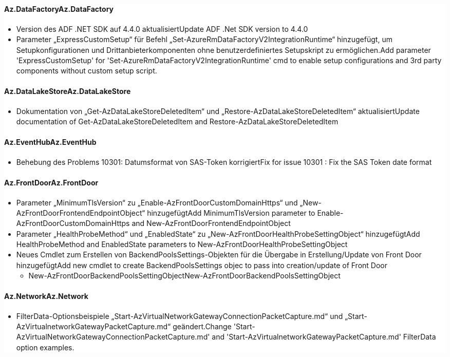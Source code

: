 #### <a name="azdatafactory"></a><span data-ttu-id="6f357-138">Az.DataFactory</span><span class="sxs-lookup"><span data-stu-id="6f357-138">Az.DataFactory</span></span>
* <span data-ttu-id="6f357-139">Version des ADF .NET SDK auf 4.4.0 aktualisiert</span><span class="sxs-lookup"><span data-stu-id="6f357-139">Update ADF .Net SDK version to 4.4.0</span></span>
* <span data-ttu-id="6f357-140">Parameter „ExpressCustomSetup“ für Befehl „Set-AzureRmDataFactoryV2IntegrationRuntime“ hinzugefügt, um Setupkonfigurationen und Drittanbieterkomponenten ohne benutzerdefiniertes Setupskript zu ermöglichen.</span><span class="sxs-lookup"><span data-stu-id="6f357-140">Add parameter 'ExpressCustomSetup' for 'Set-AzureRmDataFactoryV2IntegrationRuntime' cmd to enable setup configurations and 3rd party components without custom setup script.</span></span>

#### <a name="azdatalakestore"></a><span data-ttu-id="6f357-141">Az.DataLakeStore</span><span class="sxs-lookup"><span data-stu-id="6f357-141">Az.DataLakeStore</span></span>
* <span data-ttu-id="6f357-142">Dokumentation von „Get-AzDataLakeStoreDeletedItem“ und „Restore-AzDataLakeStoreDeletedItem“ aktualisiert</span><span class="sxs-lookup"><span data-stu-id="6f357-142">Update documentation of Get-AzDataLakeStoreDeletedItem and Restore-AzDataLakeStoreDeletedItem</span></span>

#### <a name="azeventhub"></a><span data-ttu-id="6f357-143">Az.EventHub</span><span class="sxs-lookup"><span data-stu-id="6f357-143">Az.EventHub</span></span>
* <span data-ttu-id="6f357-144">Behebung des Problems 10301: Datumsformat von SAS-Token korrigiert</span><span class="sxs-lookup"><span data-stu-id="6f357-144">Fix for issue 10301 : Fix the SAS Token date format</span></span>

#### <a name="azfrontdoor"></a><span data-ttu-id="6f357-145">Az.FrontDoor</span><span class="sxs-lookup"><span data-stu-id="6f357-145">Az.FrontDoor</span></span>
* <span data-ttu-id="6f357-146">Parameter „MinimumTlsVersion“ zu „Enable-AzFrontDoorCustomDomainHttps“ und „New-AzFrontDoorFrontendEndpointObject“ hinzugefügt</span><span class="sxs-lookup"><span data-stu-id="6f357-146">Add MinimumTlsVersion parameter to Enable-AzFrontDoorCustomDomainHttps and New-AzFrontDoorFrontendEndpointObject</span></span>
* <span data-ttu-id="6f357-147">Parameter „HealthProbeMethod“ und „EnabledState“ zu „New-AzFrontDoorHealthProbeSettingObject“ hinzugefügt</span><span class="sxs-lookup"><span data-stu-id="6f357-147">Add HealthProbeMethod and EnabledState parameters to New-AzFrontDoorHealthProbeSettingObject</span></span>
* <span data-ttu-id="6f357-148">Neues Cmdlet zum Erstellen von BackendPoolsSettings-Objekten für die Übergabe in Erstellung/Update von Front Door hinzugefügt</span><span class="sxs-lookup"><span data-stu-id="6f357-148">Add new cmdlet to create BackendPoolsSettings objec to pass into creation/update of Front Door</span></span>
    - <span data-ttu-id="6f357-149">New-AzFrontDoorBackendPoolsSettingObject</span><span class="sxs-lookup"><span data-stu-id="6f357-149">New-AzFrontDoorBackendPoolsSettingObject</span></span>

#### <a name="aznetwork"></a><span data-ttu-id="6f357-150">Az.Network</span><span class="sxs-lookup"><span data-stu-id="6f357-150">Az.Network</span></span>
* <span data-ttu-id="6f357-151">FilterData-Optionsbeispiele „Start-AzVirtualNetworkGatewayConnectionPacketCapture.md“ und „Start-AzVirtualnetworkGatewayPacketCapture.md“ geändert.</span><span class="sxs-lookup"><span data-stu-id="6f357-151">Change 'Start-AzVirtualNetworkGatewayConnectionPacketCapture.md' and 'Start-AzVirtualnetworkGatewayPacketCapture.md' FilterData option examples.</span></span>
